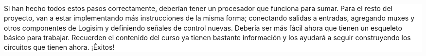 Si han hecho todos estos pasos correctamente, deberían tener un procesador que funciona para sumar. Para el resto del proyecto, van a estar implementando más instrucciones de la misma forma; conectando salidas a entradas, agregando muxes y otros componentes de Logisim y definiendo señales de control nuevas. Debería ser más fácil ahora que tienen un esqueleto básico para trabajar. Recuerden el contenido del curso ya tienen bastante información y los ayudará a seguir construyendo los circuitos que tienen ahora. ¡Éxitos!
